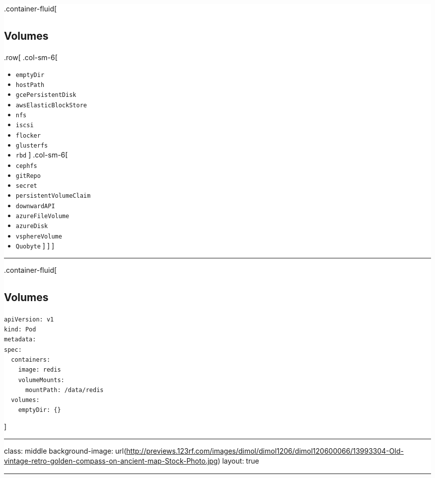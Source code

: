 
.container-fluid[
## Volumes
.row[
.col-sm-6[
* `emptyDir`
* `hostPath`
* `gcePersistentDisk`
* `awsElasticBlockStore`
* `nfs`
* `iscsi`
* `flocker`
* `glusterfs`
* `rbd`
]
.col-sm-6[
* `cephfs`
* `gitRepo`
* `secret`
* `persistentVolumeClaim`
* `downwardAPI`
* `azureFileVolume`
* `azureDisk`
* `vsphereVolume`
* `Quobyte`
]
]
]

---

.container-fluid[
## Volumes

```
apiVersion: v1
kind: Pod
metadata:
spec:
  containers:
    image: redis
    volumeMounts:
      mountPath: /data/redis
  volumes:
    emptyDir: {}
```
]

---

class: middle
background-image: url(http://previews.123rf.com/images/dimol/dimol1206/dimol120600066/13993304-Old-vintage-retro-golden-compass-on-ancient-map-Stock-Photo.jpg)
layout: true

---